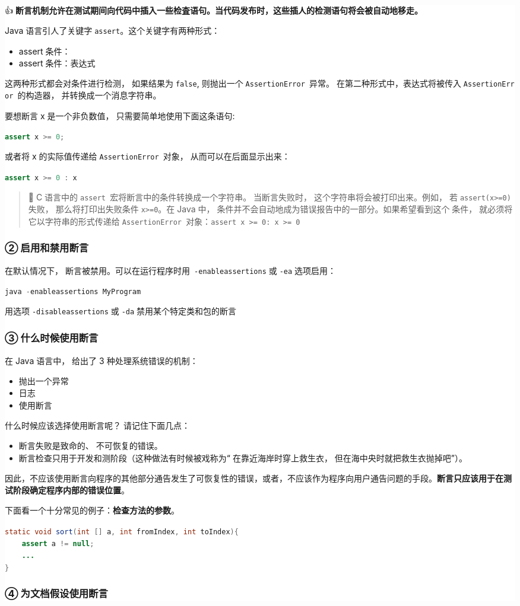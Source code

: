👍 **断言机制允许在测试期间向代码中插入一些检査语句。当代码发布时，这些插人的检测语句将会被自动地移走。**

Java 语言引人了关键字 `assert`。这个关键字有两种形式：

- assert 条件：
- assert 条件：表达式

这两种形式都会对条件进行检测， 如果结果为 `false`, 则抛出一个 `AssertionError `异常。 在第二种形式中，表达式将被传入 `AssertionError `的构造器， 并转换成一个消息字符串。

要想断言 x 是一个非负数值， 只需要简单地使用下面这条语句:

```java
assert x >= 0;
```

或者将 x 的实际值传递给 `AssertionError `对象， 从而可以在后面显示出来：

```java
assert x >= 0 : x
```

> 📜 C 语言中的 `assert `宏将断言中的条件转换成一个字符串。 当断言失败时， 这个字符串将会被打印出来。例如， 若 `assert(x>=0) `失败， 那么将打印出失败条件 `x>=0`。在 Java 中， 条件并不会自动地成为错误报告中的一部分。如果希望看到这个 条件， 就必须将它以字符串的形式传递给 `AssertionError `对象：`assert x >= 0: x >= 0`

### ② 启用和禁用断言

在默认情况下， 断言被禁用。可以在运行程序时用` -enableassertions` 或 `-ea` 选项启用：

```java
java -enableassertions MyProgram
```

用选项 `-disableassertions` 或 `-da` 禁用某个特定类和包的断言

### ③ 什么时候使用断言

在 Java 语言中， 给出了 3 种处理系统错误的机制： 

- 抛出一个异常 
- 日志 
- 使用断言 

什么时候应该选择使用断言呢？ 请记住下面几点： 

- 断言失败是致命的、 不可恢复的错误。 
- 断言检查只用于开发和测阶段（这种做法有时候被戏称为“ 在靠近海岸时穿上救生衣， 但在海中央时就把救生衣抛掉吧”）。 

因此，不应该使用断言向程序的其他部分通告发生了可恢复性的错误，或者，不应该作为程序向用户通告问题的手段。**断言只应该用于在测试阶段确定程序内部的错误位置**。 

下面看一个十分常见的例子：**检查方法的参数**。

```java
static void sort(int [] a, int fromIndex, int toIndex){
	assert a != null;
    ...
}
```

### ④ 为文档假设使用断言
